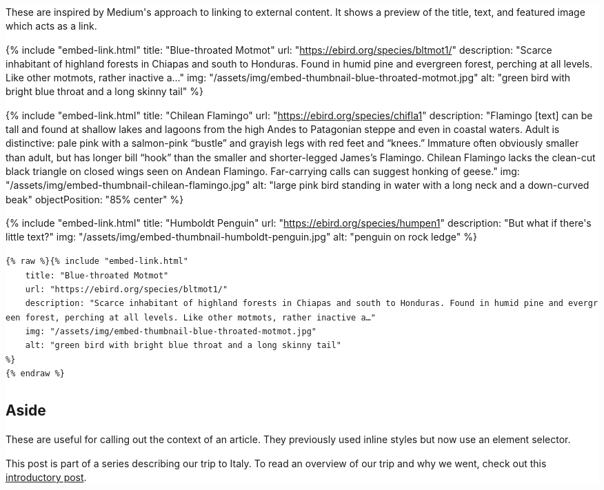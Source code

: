 These are inspired by Medium's approach to linking to external content. It shows a preview of the title, text, and featured image which acts as a link.

{% include "embed-link.html"
    title: "Blue-throated Motmot"
    url: "https://ebird.org/species/bltmot1/"
    description: "Scarce inhabitant of highland forests in Chiapas and south to Honduras. Found in humid pine and evergreen forest, perching at all levels. Like other motmots, rather inactive a…"
    img: "/assets/img/embed-thumbnail-blue-throated-motmot.jpg"
    alt: "green bird with bright blue throat and a long skinny tail"
%}

{% include "embed-link.html"
    title: "Chilean Flamingo"
    url: "https://ebird.org/species/chifla1"
    description: "Flamingo [text] can be tall and found at shallow lakes and lagoons from the high Andes to Patagonian steppe and even in coastal waters. Adult is distinctive: pale pink with a salmon-pink “bustle” and grayish legs with red feet and “knees.” Immature often obviously smaller than adult, but has longer bill “hook” than the smaller and shorter-legged James’s Flamingo. Chilean Flamingo lacks the clean-cut black triangle on closed wings seen on Andean Flamingo. Far-carrying calls can suggest honking of geese."
    img: "/assets/img/embed-thumbnail-chilean-flamingo.jpg"
    alt: "large pink bird standing in water with a long neck and a down-curved beak"
    objectPosition: "85% center"
%}

{% include "embed-link.html"
    title: "Humboldt Penguin"
    url: "https://ebird.org/species/humpen1"
    description: "But what if there's little text?"
    img: "/assets/img/embed-thumbnail-humboldt-penguin.jpg"
    alt: "penguin on rock ledge"
%}

```liquid
{% raw %}{% include "embed-link.html"
    title: "Blue-throated Motmot"
    url: "https://ebird.org/species/bltmot1/"
    description: "Scarce inhabitant of highland forests in Chiapas and south to Honduras. Found in humid pine and evergreen forest, perching at all levels. Like other motmots, rather inactive a…"
    img: "/assets/img/embed-thumbnail-blue-throated-motmot.jpg"
    alt: "green bird with bright blue throat and a long skinny tail"
%}
{% endraw %}
```

## Aside

These are useful for calling out the context of an article.
They previously used inline styles but now use an element selector.

<aside>
    This post is part of a series describing our trip to Italy. To read an overview of our trip and why we went, check out this <a href="/blog/2019/11/27/we-traveled-to-italy/">introductory post</a>.
</aside>
